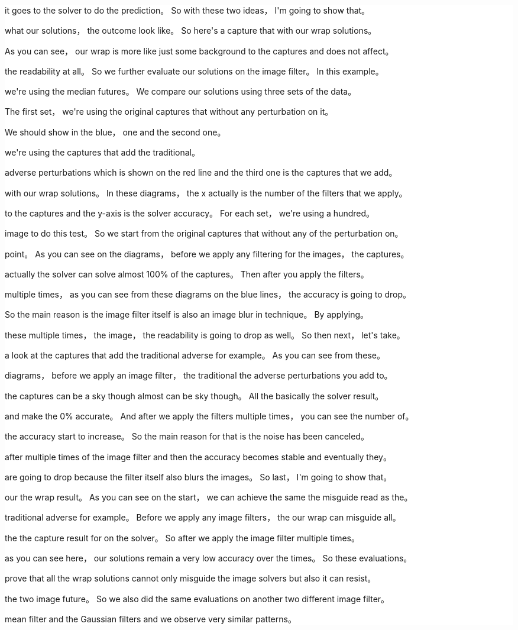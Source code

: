  it goes to the solver to do the prediction。 So with these two ideas， I'm going to show that。

 what our solutions， the outcome look like。 So here's a capture that with our wrap solutions。

 As you can see， our wrap is more like just some background to the captures and does not affect。

 the readability at all。 So we further evaluate our solutions on the image filter。 In this example。

 we're using the median futures。 We compare our solutions using three sets of the data。

 The first set， we're using the original captures that without any perturbation on it。

 We should show in the blue， one and the second one。

 we're using the captures that add the traditional。

 adverse perturbations which is shown on the red line and the third one is the captures that we add。

 with our wrap solutions。 In these diagrams， the x actually is the number of the filters that we apply。

 to the captures and the y-axis is the solver accuracy。 For each set， we're using a hundred。

 image to do this test。 So we start from the original captures that without any of the perturbation on。

 point。 As you can see on the diagrams， before we apply any filtering for the images， the captures。

 actually the solver can solve almost 100% of the captures。 Then after you apply the filters。

 multiple times， as you can see from these diagrams on the blue lines， the accuracy is going to drop。

 So the main reason is the image filter itself is also an image blur in technique。 By applying。

 these multiple times， the image， the readability is going to drop as well。 So then next， let's take。

 a look at the captures that add the traditional adverse for example。 As you can see from these。

 diagrams， before we apply an image filter， the traditional the adverse perturbations you add to。

 the captures can be a sky though almost can be sky though。 All the basically the solver result。

 and make the 0% accurate。 And after we apply the filters multiple times， you can see the number of。

 the accuracy start to increase。 So the main reason for that is the noise has been canceled。

 after multiple times of the image filter and then the accuracy becomes stable and eventually they。

 are going to drop because the filter itself also blurs the images。 So last， I'm going to show that。

 our the wrap result。 As you can see on the start， we can achieve the same the misguide read as the。

 traditional adverse for example。 Before we apply any image filters， the our wrap can misguide all。

 the the capture result for on the solver。 So after we apply the image filter multiple times。

 as you can see here， our solutions remain a very low accuracy over the times。 So these evaluations。

 prove that all the wrap solutions cannot only misguide the image solvers but also it can resist。

 the two image future。 So we also did the same evaluations on another two different image filter。

 mean filter and the Gaussian filters and we observe very similar patterns。
